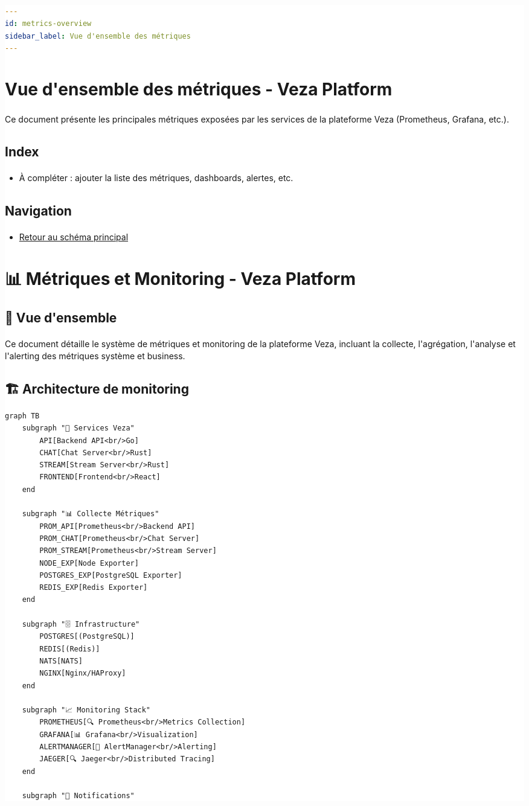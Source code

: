 ```yaml
---
id: metrics-overview
sidebar_label: Vue d'ensemble des métriques
---
```


# Vue d'ensemble des métriques - Veza Platform

Ce document présente les principales métriques exposées par les services de la plateforme Veza (Prometheus, Grafana, etc.).

## Index
- À compléter : ajouter la liste des métriques, dashboards, alertes, etc.

## Navigation
- [Retour au schéma principal](../../diagrams/architecture-overview.md)

# 📊 Métriques et Monitoring - Veza Platform

## 🎯 Vue d'ensemble

Ce document détaille le système de métriques et monitoring de la plateforme Veza, incluant la collecte, l'agrégation, l'analyse et l'alerting des métriques système et business.

## 🏗️ Architecture de monitoring

```mermaid
graph TB
    subgraph "🎯 Services Veza"
        API[Backend API<br/>Go]
        CHAT[Chat Server<br/>Rust]
        STREAM[Stream Server<br/>Rust]
        FRONTEND[Frontend<br/>React]
    end
    
    subgraph "📊 Collecte Métriques"
        PROM_API[Prometheus<br/>Backend API]
        PROM_CHAT[Prometheus<br/>Chat Server]
        PROM_STREAM[Prometheus<br/>Stream Server]
        NODE_EXP[Node Exporter]
        POSTGRES_EXP[PostgreSQL Exporter]
        REDIS_EXP[Redis Exporter]
    end
    
    subgraph "🗄️ Infrastructure"
        POSTGRES[(PostgreSQL)]
        REDIS[(Redis)]
        NATS[NATS]
        NGINX[Nginx/HAProxy]
    end
    
    subgraph "📈 Monitoring Stack"
        PROMETHEUS[🔍 Prometheus<br/>Metrics Collection]
        GRAFANA[📊 Grafana<br/>Visualization]
        ALERTMANAGER[🚨 AlertManager<br/>Alerting]
        JAEGER[🔍 Jaeger<br/>Distributed Tracing]
    end
    
    subgraph "📱 Notifications"
```